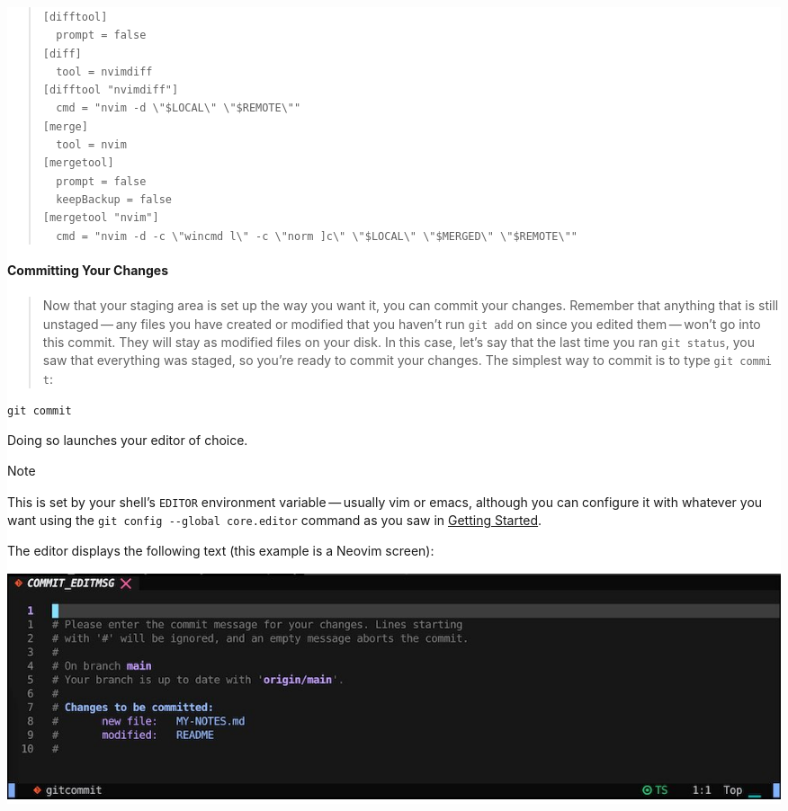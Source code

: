 >
> ```
> [difftool]
>   prompt = false
> [diff]
>   tool = nvimdiff
> [difftool "nvimdiff"]
>   cmd = "nvim -d \"$LOCAL\" \"$REMOTE\""
> [merge]
>   tool = nvim
> [mergetool]
>   prompt = false
>   keepBackup = false
> [mergetool "nvim"]
>   cmd = "nvim -d -c \"wincmd l\" -c \"norm ]c\" \"$LOCAL\" \"$MERGED\" \"$REMOTE\""
> ```

#### Committing Your Changes

>Now that your staging area is set up the way you want it, you can commit your changes. Remember that anything that is still unstaged — any files you have created or modified that you haven’t run `git add` on since you edited them — won’t go into this commit. They will stay as modified files on your disk. In this case, let’s say that the last time you ran `git status`, you saw that everything was staged, so you’re ready to commit your changes. The simplest way to commit is to type `git commit`:

```shell
git commit
```

Doing so launches your editor of choice.

> [!NOTE]  
>
> This is set by your shell’s `EDITOR` environment variable — usually vim or emacs, although you can configure it with whatever you want using the `git config --global core.editor` command as you saw in [Getting Started](https://git-scm.com/book/en/v2/ch00/ch01-getting-started).

The editor displays the following text (this example is a Neovim screen):

![git-commit-nvim](./git-basics.assets/git-commit-nvim.jpg) 

